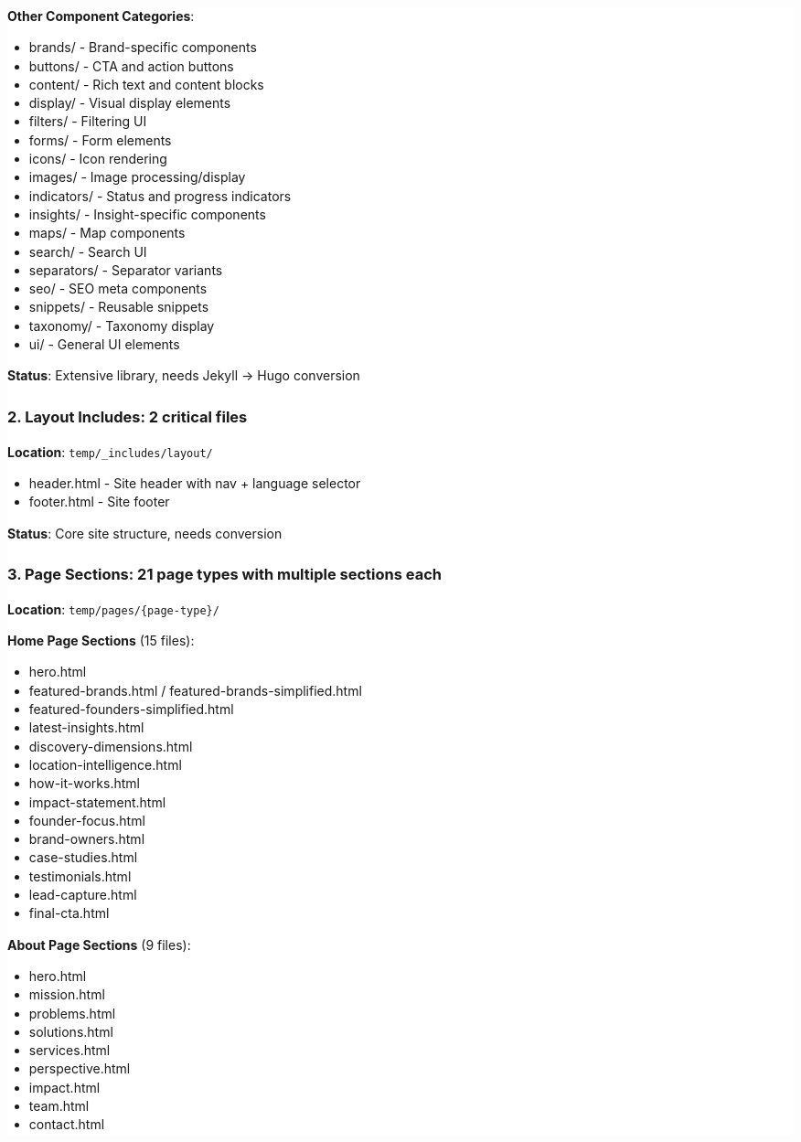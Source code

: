 **Other Component Categories**:
- brands/ - Brand-specific components
- buttons/ - CTA and action buttons
- content/ - Rich text and content blocks
- display/ - Visual display elements
- filters/ - Filtering UI
- forms/ - Form elements
- icons/ - Icon rendering
- images/ - Image processing/display
- indicators/ - Status and progress indicators
- insights/ - Insight-specific components
- maps/ - Map components
- search/ - Search UI
- separators/ - Separator variants
- seo/ - SEO meta components
- snippets/ - Reusable snippets
- taxonomy/ - Taxonomy display
- ui/ - General UI elements

**Status**: Extensive library, needs Jekyll → Hugo conversion

### 2. Layout Includes: 2 critical files
**Location**: `temp/_includes/layout/`

- header.html - Site header with nav + language selector
- footer.html - Site footer

**Status**: Core site structure, needs conversion

### 3. Page Sections: 21 page types with multiple sections each
**Location**: `temp/pages/{page-type}/`

**Home Page Sections** (15 files):
- hero.html
- featured-brands.html / featured-brands-simplified.html
- featured-founders-simplified.html
- latest-insights.html
- discovery-dimensions.html
- location-intelligence.html
- how-it-works.html
- impact-statement.html
- founder-focus.html
- brand-owners.html
- case-studies.html
- testimonials.html
- lead-capture.html
- final-cta.html

**About Page Sections** (9 files):
- hero.html
- mission.html
- problems.html
- solutions.html
- services.html
- perspective.html
- impact.html
- team.html
- contact.html
